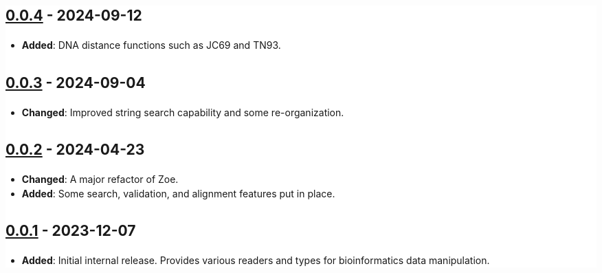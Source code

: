 ## [0.0.4] - 2024-09-12

- **Added**: DNA distance functions such as JC69 and TN93.

## [0.0.3] - 2024-09-04

- **Changed**: Improved string search capability and some re-organization.

## [0.0.2] - 2024-04-23

- **Changed**: A major refactor of Zoe.
- **Added**: Some search, validation, and alignment features put in place.

## [0.0.1] - 2023-12-07

- **Added**: Initial internal release. Provides various readers and types for bioinformatics data manipulation.


[0.0.23]: https://github.com/CDCgov/zoe/compare/v0.0.22...v0.0.23
[0.0.22]: https://github.com/CDCgov/zoe/compare/v0.0.21...v0.0.22
[0.0.21]: https://github.com/CDCgov/zoe/compare/v0.0.20...v0.0.21
[0.0.20]: https://github.com/CDCgov/zoe/compare/v0.0.19...v0.0.20
[0.0.19]: https://github.com/CDCgov/zoe/compare/v0.0.18...v0.0.19
[0.0.18]: https://github.com/CDCgov/zoe/compare/v0.0.17...v0.0.18
[0.0.17]: https://github.com/CDCgov/zoe/compare/v0.0.16...v0.0.17
[0.0.16]: https://github.com/CDCgov/zoe/compare/v0.0.15...v0.0.16
[0.0.15]: https://github.com/CDCgov/zoe/compare/v0.0.14...v0.0.15
[0.0.14]: https://github.com/CDCgov/zoe/compare/v0.0.13...v0.0.14
[0.0.13]: https://github.com/CDCgov/zoe/compare/v0.0.12...v0.0.13
[0.0.12]: https://github.com/CDCgov/zoe/compare/v0.0.11...v0.0.12
[0.0.11]: https://github.com/CDCgov/zoe/compare/v0.0.10...v0.0.11
[0.0.10]: https://github.com/CDCgov/zoe/compare/v0.0.9...v0.0.10
[0.0.9]: https://github.com/CDCgov/zoe/compare/v0.0.8...v0.0.9
[0.0.8]: https://github.com/CDCgov/zoe/compare/v0.0.7...v0.0.8
[0.0.7]: https://github.com/CDCgov/zoe/compare/v0.0.6...v0.0.7
[0.0.6]: https://github.com/CDCgov/zoe/compare/v0.0.5...v0.0.6
[0.0.5]: https://github.com/CDCgov/zoe/compare/v0.0.4...v0.0.5
[0.0.4]: https://github.com/CDCgov/zoe/compare/v0.0.3...v0.0.4
[0.0.3]: https://github.com/CDCgov/zoe/compare/v0.0.2...v0.0.3
[0.0.2]: https://github.com/CDCgov/zoe/compare/v0.0.1...v0.0.2
[0.0.1]: https://github.com/CDCgov/zoe/releases/tag/v0.0.1


[keep a changelog]: https://keepachangelog.com/en/1.0.0/
[semantic versioning]: https://semver.org/spec/v2.0.0.html
